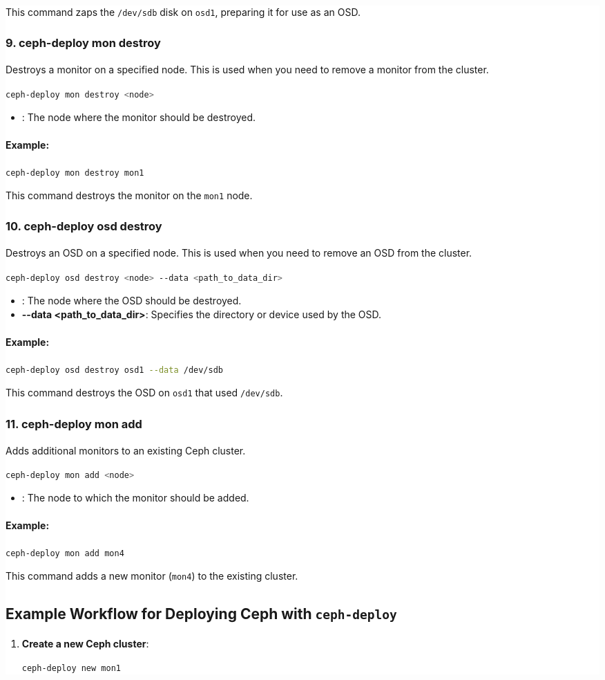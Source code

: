 This command zaps the `/dev/sdb` disk on `osd1`, preparing it for use as an OSD.

### 9. **ceph-deploy mon destroy**
Destroys a monitor on a specified node. This is used when you need to remove a monitor from the cluster.

```bash
ceph-deploy mon destroy <node>
```

- **<node>**: The node where the monitor should be destroyed.

#### Example:

```bash
ceph-deploy mon destroy mon1
```

This command destroys the monitor on the `mon1` node.

### 10. **ceph-deploy osd destroy**
Destroys an OSD on a specified node. This is used when you need to remove an OSD from the cluster.

```bash
ceph-deploy osd destroy <node> --data <path_to_data_dir>
```

- **<node>**: The node where the OSD should be destroyed.
- **--data <path_to_data_dir>**: Specifies the directory or device used by the OSD.

#### Example:

```bash
ceph-deploy osd destroy osd1 --data /dev/sdb
```

This command destroys the OSD on `osd1` that used `/dev/sdb`.

### 11. **ceph-deploy mon add**
Adds additional monitors to an existing Ceph cluster.

```bash
ceph-deploy mon add <node>
```

- **<node>**: The node to which the monitor should be added.

#### Example:

```bash
ceph-deploy mon add mon4
```

This command adds a new monitor (`mon4`) to the existing cluster.

## Example Workflow for Deploying Ceph with `ceph-deploy`

1. **Create a new Ceph cluster**:
   ```bash
   ceph-deploy new mon1
   ```
